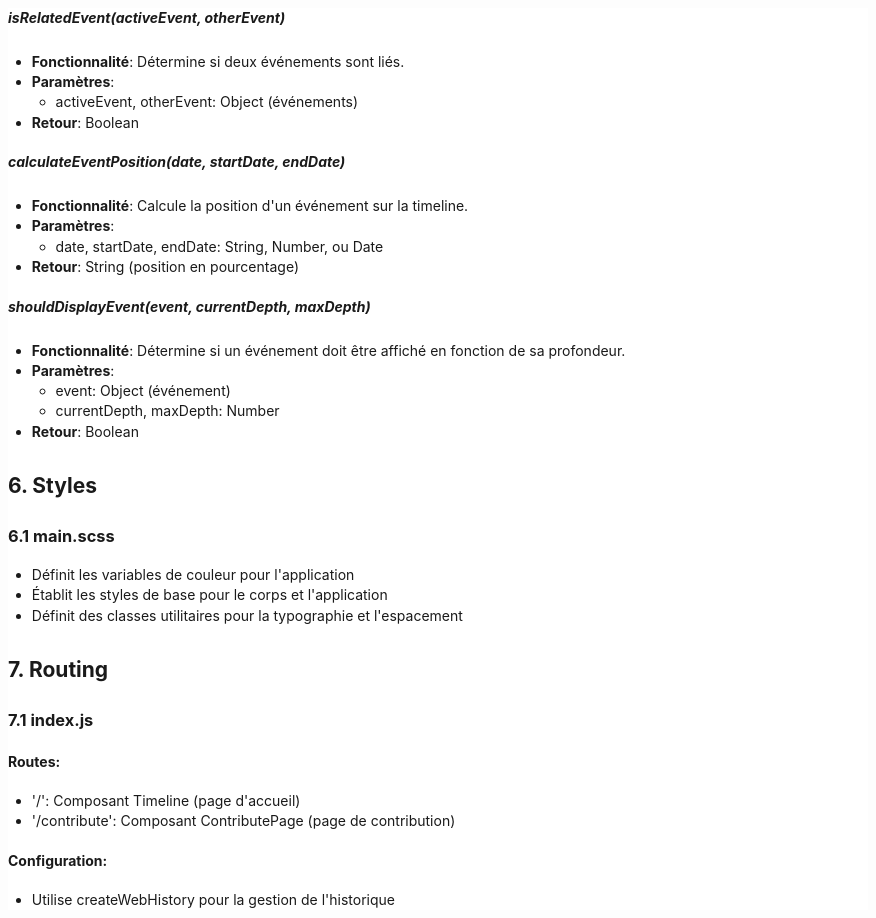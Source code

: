 ##### isRelatedEvent(activeEvent, otherEvent)
- **Fonctionnalité**: Détermine si deux événements sont liés.
- **Paramètres**: 
  - activeEvent, otherEvent: Object (événements)
- **Retour**: Boolean

##### calculateEventPosition(date, startDate, endDate)
- **Fonctionnalité**: Calcule la position d'un événement sur la timeline.
- **Paramètres**: 
  - date, startDate, endDate: String, Number, ou Date
- **Retour**: String (position en pourcentage)

##### shouldDisplayEvent(event, currentDepth, maxDepth)
- **Fonctionnalité**: Détermine si un événement doit être affiché en fonction de sa profondeur.
- **Paramètres**: 
  - event: Object (événement)
  - currentDepth, maxDepth: Number
- **Retour**: Boolean

## 6. Styles

### 6.1 main.scss

- Définit les variables de couleur pour l'application
- Établit les styles de base pour le corps et l'application
- Définit des classes utilitaires pour la typographie et l'espacement

## 7. Routing

### 7.1 index.js

#### Routes:
- '/': Composant Timeline (page d'accueil)
- '/contribute': Composant ContributePage (page de contribution)

#### Configuration:
- Utilise createWebHistory pour la gestion de l'historique